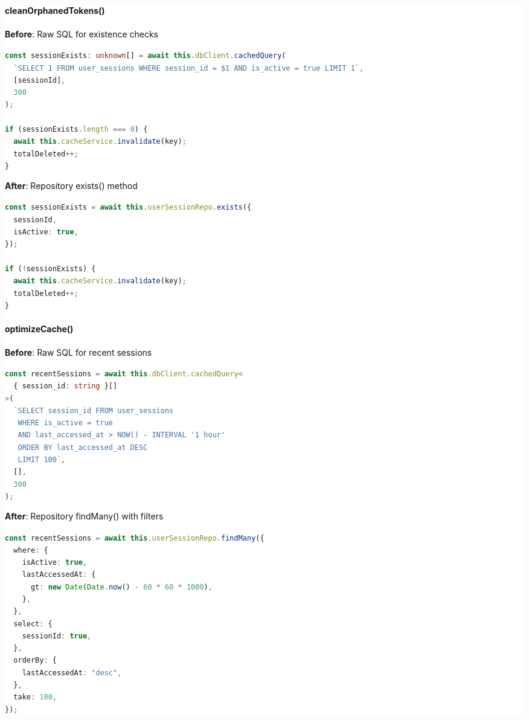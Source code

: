 #### cleanOrphanedTokens()

**Before**: Raw SQL for existence checks

```typescript
const sessionExists: unknown[] = await this.dbClient.cachedQuery(
  `SELECT 1 FROM user_sessions WHERE session_id = $1 AND is_active = true LIMIT 1`,
  [sessionId],
  300
);

if (sessionExists.length === 0) {
  await this.cacheService.invalidate(key);
  totalDeleted++;
}
```

**After**: Repository exists() method

```typescript
const sessionExists = await this.userSessionRepo.exists({
  sessionId,
  isActive: true,
});

if (!sessionExists) {
  await this.cacheService.invalidate(key);
  totalDeleted++;
}
```

#### optimizeCache()

**Before**: Raw SQL for recent sessions

```typescript
const recentSessions = await this.dbClient.cachedQuery<
  { session_id: string }[]
>(
  `SELECT session_id FROM user_sessions 
   WHERE is_active = true 
   AND last_accessed_at > NOW() - INTERVAL '1 hour'
   ORDER BY last_accessed_at DESC
   LIMIT 100`,
  [],
  300
);
```

**After**: Repository findMany() with filters

```typescript
const recentSessions = await this.userSessionRepo.findMany({
  where: {
    isActive: true,
    lastAccessedAt: {
      gt: new Date(Date.now() - 60 * 60 * 1000),
    },
  },
  select: {
    sessionId: true,
  },
  orderBy: {
    lastAccessedAt: "desc",
  },
  take: 100,
});
```
